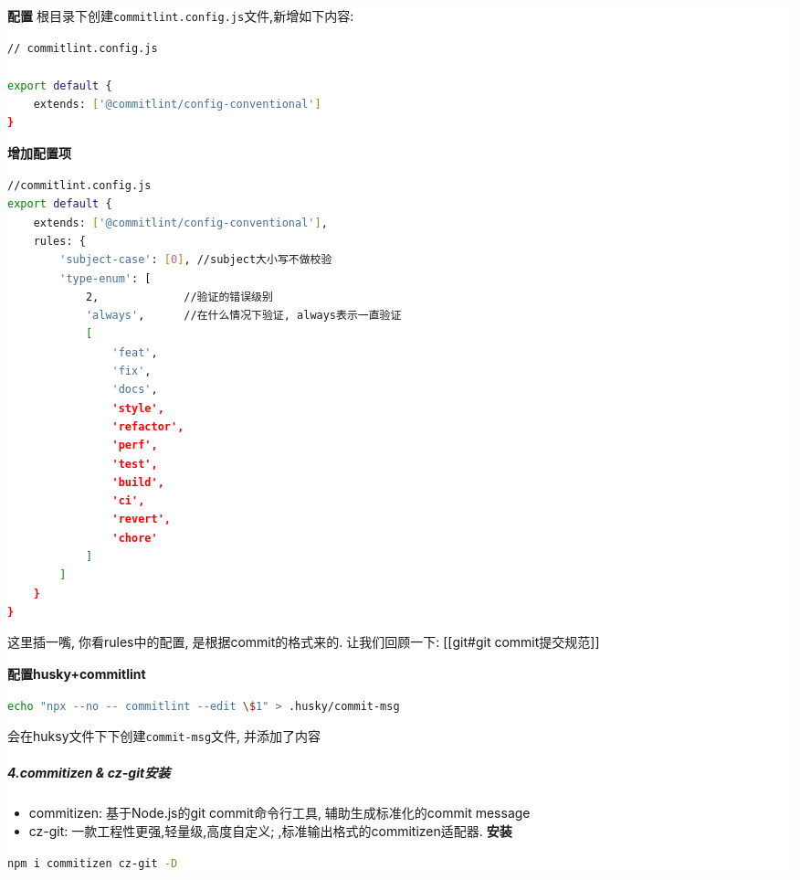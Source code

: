 
**配置**
根目录下创建`commitlint.config.js`文件,新增如下内容:

```bash
// commitlint.config.js

export default {
	extends: ['@commitlint/config-conventional']
}
```

**增加配置项**
```bash
//commitlint.config.js
export default {
	extends: ['@commitlint/config-conventional'],
	rules: {
		'subject-case': [0], //subject大小写不做校验
		'type-enum': [
			2,             //验证的错误级别
			'always',      //在什么情况下验证, always表示一直验证
			[
				'feat',
				'fix',
				'docs',
				'style',
				'refactor',
				'perf',
				'test',
				'build',
				'ci',
				'revert',
				'chore'
			]
		]
	}
}
```

这里插一嘴, 你看rules中的配置, 是根据commit的格式来的. 让我们回顾一下: [[git#git commit提交规范]]

**配置husky+commitlint**
```bash
echo "npx --no -- commitlint --edit \$1" > .husky/commit-msg
```

会在huksy文件下下创建`commit-msg`文件, 并添加了内容


##### 4.commitizen & cz-git安装

* commitizen: 基于Node.js的git commit命令行工具, 辅助生成标准化的commit message
* cz-git: 一款工程性更强,轻量级,高度自定义; ,标准输出格式的commitizen适配器.
**安装**
```bash
npm i commitizen cz-git -D
```
